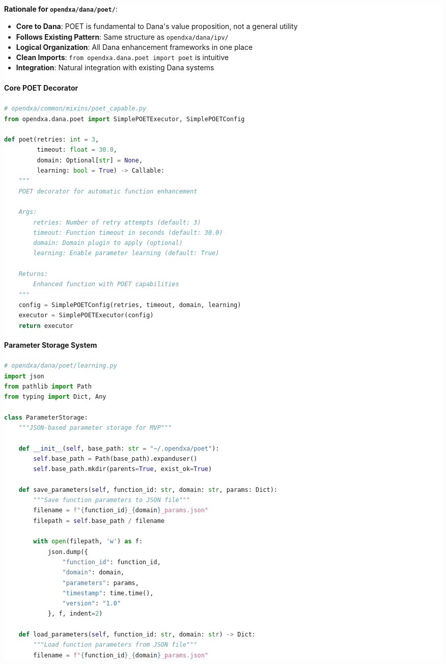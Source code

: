 **Rationale for `opendxa/dana/poet/`**:
- **Core to Dana**: POET is fundamental to Dana's value proposition, not a general utility
- **Follows Existing Pattern**: Same structure as `opendxa/dana/ipv/` 
- **Logical Organization**: All Dana enhancement frameworks in one place
- **Clean Imports**: `from opendxa.dana.poet import poet` is intuitive
- **Integration**: Natural integration with existing Dana systems

#### Core POET Decorator
```python
# opendxa/common/mixins/poet_capable.py
from opendxa.dana.poet import SimplePOETExecutor, SimplePOETConfig

def poet(retries: int = 3, 
         timeout: float = 30.0,
         domain: Optional[str] = None,
         learning: bool = True) -> Callable:
    """
    POET decorator for automatic function enhancement
    
    Args:
        retries: Number of retry attempts (default: 3)
        timeout: Function timeout in seconds (default: 30.0)
        domain: Domain plugin to apply (optional)
        learning: Enable parameter learning (default: True)
    
    Returns:
        Enhanced function with POET capabilities
    """
    config = SimplePOETConfig(retries, timeout, domain, learning)
    executor = SimplePOETExecutor(config)
    return executor
```

#### Parameter Storage System
```python
# opendxa/dana/poet/learning.py
import json
from pathlib import Path
from typing import Dict, Any

class ParameterStorage:
    """JSON-based parameter storage for MVP"""
    
    def __init__(self, base_path: str = "~/.opendxa/poet"):
        self.base_path = Path(base_path).expanduser()
        self.base_path.mkdir(parents=True, exist_ok=True)
    
    def save_parameters(self, function_id: str, domain: str, params: Dict):
        """Save function parameters to JSON file"""
        filename = f"{function_id}_{domain}_params.json"
        filepath = self.base_path / filename
        
        with open(filepath, 'w') as f:
            json.dump({
                "function_id": function_id,
                "domain": domain,
                "parameters": params,
                "timestamp": time.time(),
                "version": "1.0"
            }, f, indent=2)
    
    def load_parameters(self, function_id: str, domain: str) -> Dict:
        """Load function parameters from JSON file"""
        filename = f"{function_id}_{domain}_params.json"
```